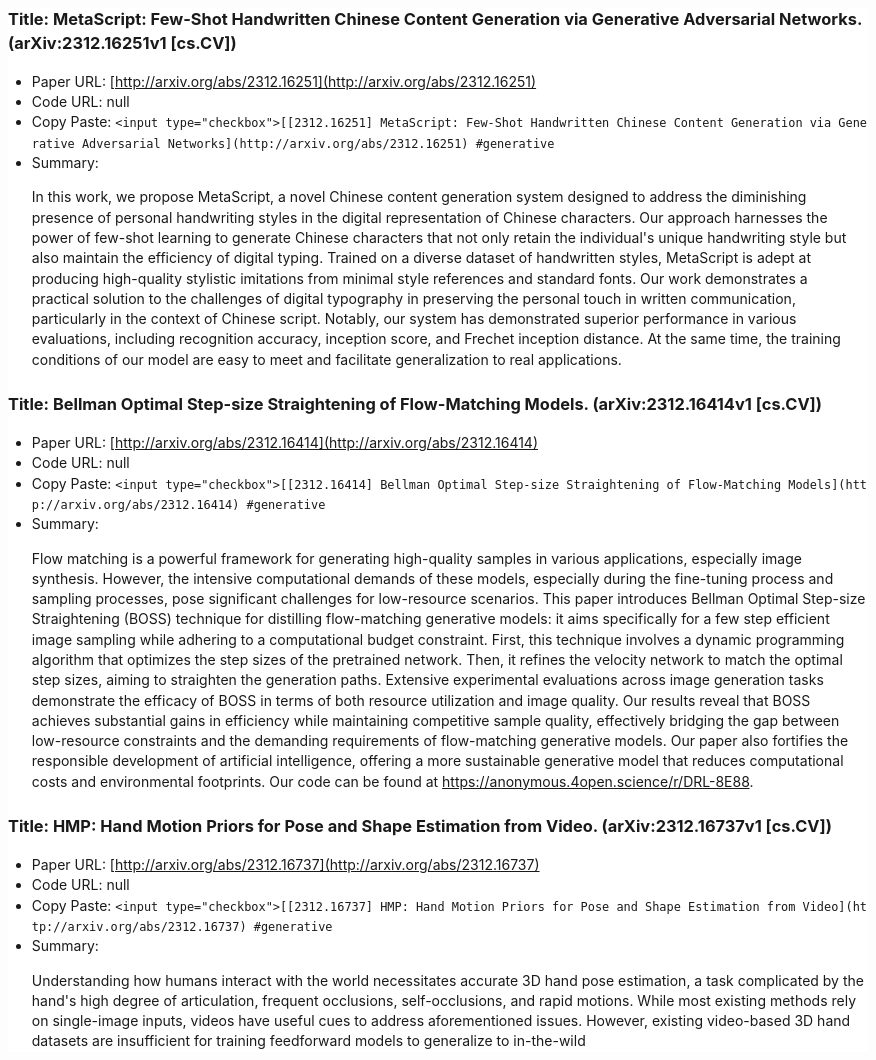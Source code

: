### Title: MetaScript: Few-Shot Handwritten Chinese Content Generation via Generative Adversarial Networks. (arXiv:2312.16251v1 [cs.CV])
* Paper URL: [http://arxiv.org/abs/2312.16251](http://arxiv.org/abs/2312.16251)
* Code URL: null
* Copy Paste: `<input type="checkbox">[[2312.16251] MetaScript: Few-Shot Handwritten Chinese Content Generation via Generative Adversarial Networks](http://arxiv.org/abs/2312.16251) #generative`
* Summary: <p>In this work, we propose MetaScript, a novel Chinese content generation
system designed to address the diminishing presence of personal handwriting
styles in the digital representation of Chinese characters. Our approach
harnesses the power of few-shot learning to generate Chinese characters that
not only retain the individual's unique handwriting style but also maintain the
efficiency of digital typing. Trained on a diverse dataset of handwritten
styles, MetaScript is adept at producing high-quality stylistic imitations from
minimal style references and standard fonts. Our work demonstrates a practical
solution to the challenges of digital typography in preserving the personal
touch in written communication, particularly in the context of Chinese script.
Notably, our system has demonstrated superior performance in various
evaluations, including recognition accuracy, inception score, and Frechet
inception distance. At the same time, the training conditions of our model are
easy to meet and facilitate generalization to real applications.
</p>

### Title: Bellman Optimal Step-size Straightening of Flow-Matching Models. (arXiv:2312.16414v1 [cs.CV])
* Paper URL: [http://arxiv.org/abs/2312.16414](http://arxiv.org/abs/2312.16414)
* Code URL: null
* Copy Paste: `<input type="checkbox">[[2312.16414] Bellman Optimal Step-size Straightening of Flow-Matching Models](http://arxiv.org/abs/2312.16414) #generative`
* Summary: <p>Flow matching is a powerful framework for generating high-quality samples in
various applications, especially image synthesis. However, the intensive
computational demands of these models, especially during the fine-tuning
process and sampling processes, pose significant challenges for low-resource
scenarios. This paper introduces Bellman Optimal Step-size Straightening (BOSS)
technique for distilling flow-matching generative models: it aims specifically
for a few step efficient image sampling while adhering to a computational
budget constraint. First, this technique involves a dynamic programming
algorithm that optimizes the step sizes of the pretrained network. Then, it
refines the velocity network to match the optimal step sizes, aiming to
straighten the generation paths. Extensive experimental evaluations across
image generation tasks demonstrate the efficacy of BOSS in terms of both
resource utilization and image quality. Our results reveal that BOSS achieves
substantial gains in efficiency while maintaining competitive sample quality,
effectively bridging the gap between low-resource constraints and the demanding
requirements of flow-matching generative models. Our paper also fortifies the
responsible development of artificial intelligence, offering a more sustainable
generative model that reduces computational costs and environmental footprints.
Our code can be found at https://anonymous.4open.science/r/DRL-8E88.
</p>

### Title: HMP: Hand Motion Priors for Pose and Shape Estimation from Video. (arXiv:2312.16737v1 [cs.CV])
* Paper URL: [http://arxiv.org/abs/2312.16737](http://arxiv.org/abs/2312.16737)
* Code URL: null
* Copy Paste: `<input type="checkbox">[[2312.16737] HMP: Hand Motion Priors for Pose and Shape Estimation from Video](http://arxiv.org/abs/2312.16737) #generative`
* Summary: <p>Understanding how humans interact with the world necessitates accurate 3D
hand pose estimation, a task complicated by the hand's high degree of
articulation, frequent occlusions, self-occlusions, and rapid motions. While
most existing methods rely on single-image inputs, videos have useful cues to
address aforementioned issues. However, existing video-based 3D hand datasets
are insufficient for training feedforward models to generalize to in-the-wild
